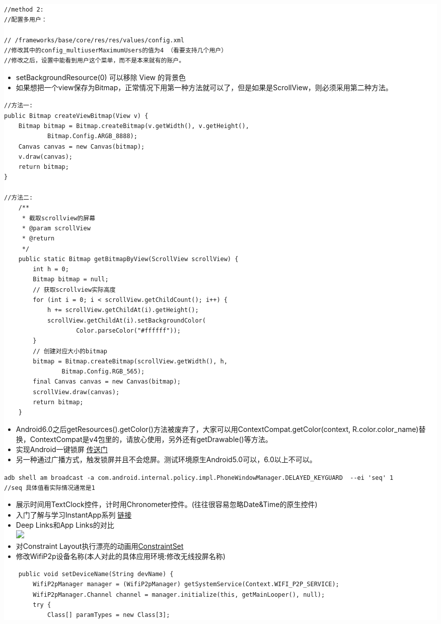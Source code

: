 ```
//method 2:
//配置多用户：

// /frameworks/base/core/res/res/values/config.xml
//修改其中的config_multiuserMaximumUsers的值为4 （看要支持几个用户）
//修改之后，设置中能看到用户这个菜单，而不是本来就有的账户。
```
* setBackgroundResource(0) 可以移除 View 的背景色
* 如果想把一个view保存为Bitmap，正常情况下用第一种方法就可以了，但是如果是ScrollView，则必须采用第二种方法。
```
//方法一:
public Bitmap createViewBitmap(View v) {  
    Bitmap bitmap = Bitmap.createBitmap(v.getWidth(), v.getHeight(),  
            Bitmap.Config.ARGB_8888);  
    Canvas canvas = new Canvas(bitmap);  
    v.draw(canvas);  
    return bitmap;  
} 

//方法二:
    /**
     * 截取scrollview的屏幕
     * @param scrollView
     * @return
     */
    public static Bitmap getBitmapByView(ScrollView scrollView) {
        int h = 0;
        Bitmap bitmap = null;
        // 获取scrollview实际高度
        for (int i = 0; i < scrollView.getChildCount(); i++) {
            h += scrollView.getChildAt(i).getHeight();
            scrollView.getChildAt(i).setBackgroundColor(
                    Color.parseColor("#ffffff"));
        }
        // 创建对应大小的bitmap
        bitmap = Bitmap.createBitmap(scrollView.getWidth(), h,
                Bitmap.Config.RGB_565);
        final Canvas canvas = new Canvas(bitmap);
        scrollView.draw(canvas);
        return bitmap;
    }
```
* Android6.0之后getResources().getColor()方法被废弃了，大家可以用ContextCompat.getColor(context, R.color.color_name)替换，ContextCompat是v4包里的，请放心使用，另外还有getDrawable()等方法。
* 实现Android一键锁屏 [传送门](http://www.cnblogs.com/chenyg32/p/3719714.html)
* 另一种通过广播方式，触发锁屏并且不会熄屏。测试环境原生Android5.0可以，6.0以上不可以。
```
adb shell am broadcast -a com.android.internal.policy.impl.PhoneWindowManager.DELAYED_KEYGUARD  --ei 'seq' 1
//seq 具体值看实际情况通常是1
```
* 展示时间用TextClock控件，计时用Chronometer控件。(往往很容易忽略Date&Time的原生控件)
* 入门了解与学习InstantApp系列 [链接](https://segmentfault.com/a/1190000011648067)
* Deep Links和App Links的对比
</br>![](https://github.com/RealMoMo/Android-Tips/blob/master/img/deeplines_applinks.jpg)
* 对Constraint Layout执行漂亮的动画用[ConstraintSet](https://juejin.im/entry/58b2fd59570c350069704265?utm_source=gold-miner&utm_medium=readme&utm_campaign=github)
* 修改WifiP2p设备名称(本人对此的具体应用环境:修改无线投屏名称)
```
    public void setDeviceName(String devName) {
        WifiP2pManager manager = (WifiP2pManager) getSystemService(Context.WIFI_P2P_SERVICE);
        WifiP2pManager.Channel channel = manager.initialize(this, getMainLooper(), null);
        try {
            Class[] paramTypes = new Class[3];
```